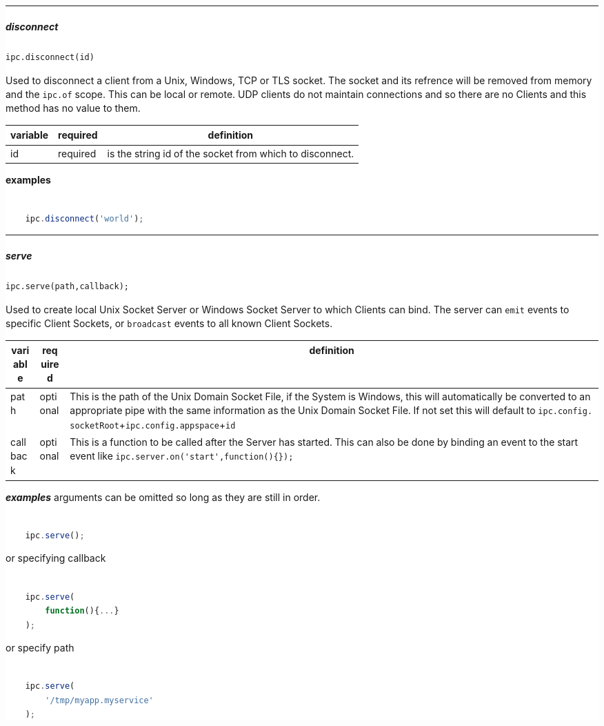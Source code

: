 ----
##### disconnect

`ipc.disconnect(id)`  

Used to disconnect a client from a Unix, Windows, TCP or TLS socket. The socket and its refrence will be removed from memory and the `ipc.of` scope. This can be local or remote. UDP clients do not maintain connections and so there are no Clients and this method has no value to them.

| variable | required | definition |
|----------|----------|------------|
| id       | required | is the string id of the socket from which to disconnect. |

**examples**

```javascript

    ipc.disconnect('world');

```

----
##### serve
`ipc.serve(path,callback);`  

Used to create local Unix Socket Server or Windows Socket Server to which Clients can bind. The server can `emit` events to specific Client Sockets, or `broadcast` events to all known Client Sockets.   

| variable | required | definition |
|----------|----------|------------|
| path     | optional | This  is the path of the Unix Domain Socket File, if the System is Windows, this will automatically be converted to an appropriate pipe with the same information as the Unix Domain Socket File. If not set this will default to ` ipc.config.socketRoot `+` ipc.config.appspace `+` id ` |
| callback | optional | This is a function to be called after the Server has started. This can also be done by binding an event to the start event like `ipc.server.on('start',function(){});` |

***examples*** arguments can be omitted so long as they are still in order.

```javascript

    ipc.serve();

```

or specifying callback

```javascript

    ipc.serve(
        function(){...}
    );

```

or specify path

```javascript

    ipc.serve(
        '/tmp/myapp.myservice'
    );

```
